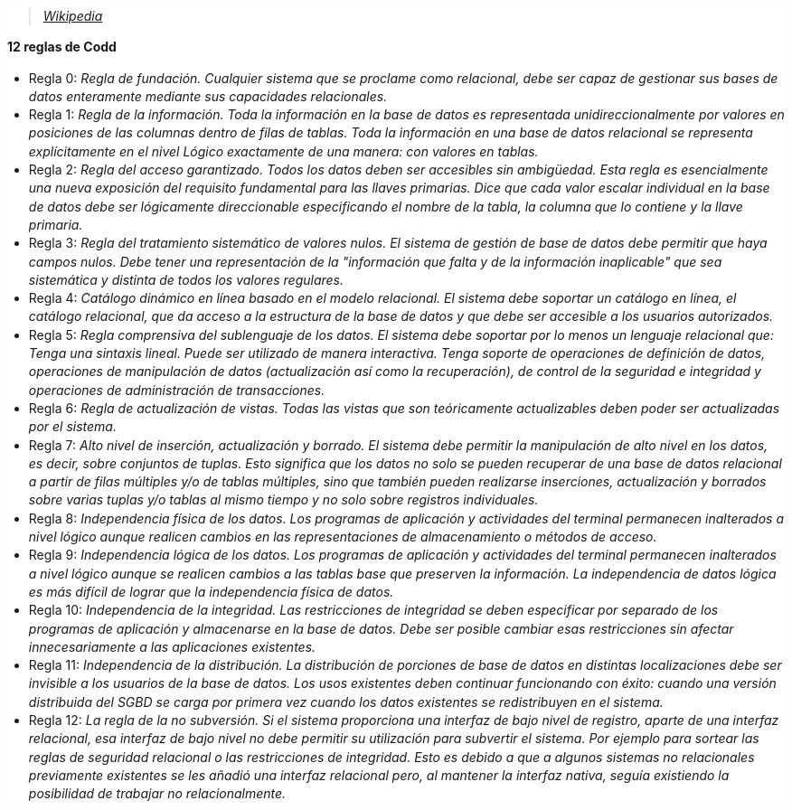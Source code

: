 > _[Wikipedia](https://es.wikipedia.org/wiki/Modelo_relacional)_


**12 reglas de Codd**

- Regla 0: *Regla de fundación. Cualquier sistema que se proclame como relacional, debe ser capaz de gestionar sus bases de datos enteramente mediante sus capacidades relacionales.*
- Regla 1: *Regla de la información. Toda la información en la base de datos es representada unidireccionalmente por valores en posiciones de las columnas dentro de filas de tablas. Toda la información en una base de datos relacional se representa explícitamente en el nivel Lógico exactamente de una manera: con valores en tablas.*
- Regla 2: *Regla del acceso garantizado. Todos los datos deben ser accesibles sin ambigüedad. Esta regla es esencialmente una nueva exposición del requisito fundamental para las llaves primarias. Dice que cada valor escalar individual en la base de datos debe ser lógicamente direccionable especificando el nombre de la tabla, la columna que lo contiene y la llave primaria.*
- Regla 3: *Regla del tratamiento sistemático de valores nulos. El sistema de gestión de base de datos debe permitir que haya campos nulos. Debe tener una representación de la "información que falta y de la información inaplicable" que sea sistemática y distinta de todos los valores regulares.*
- Regla 4: *Catálogo dinámico en línea basado en el modelo relacional. El sistema debe soportar un catálogo en línea, el catálogo relacional, que da acceso a la estructura de la base de datos y que debe ser accesible a los usuarios autorizados.*
- Regla 5: *Regla comprensiva del sublenguaje de los datos. El sistema debe soportar por lo menos un lenguaje relacional que: Tenga una sintaxis lineal. Puede ser utilizado de manera interactiva. Tenga soporte de operaciones de definición de datos, operaciones de manipulación de datos (actualización así como la recuperación), de control de la seguridad e integridad y operaciones de administración de transacciones.*
- Regla 6: *Regla de actualización de vistas. Todas las vistas que son teóricamente actualizables deben poder ser actualizadas por el sistema.*
- Regla 7: *Alto nivel de inserción, actualización y borrado. El sistema debe permitir la manipulación de alto nivel en los datos, es decir, sobre conjuntos de tuplas. Esto significa que los datos no solo se pueden recuperar de una base de datos relacional a partir de filas múltiples y/o de tablas múltiples, sino que también pueden realizarse inserciones, actualización y borrados sobre varias tuplas y/o tablas al mismo tiempo y no solo sobre registros individuales.*
- Regla 8: *Independencia física de los datos. Los programas de aplicación y actividades del terminal permanecen inalterados a nivel lógico aunque realicen cambios en las representaciones de almacenamiento o métodos de acceso.*
- Regla 9: *Independencia lógica de los datos. Los programas de aplicación y actividades del terminal permanecen inalterados a nivel lógico aunque se realicen cambios a las tablas base que preserven la información. La independencia de datos lógica es más difícil de lograr que la independencia física de datos.*
- Regla 10: *Independencia de la integridad. Las restricciones de integridad se deben especificar por separado de los programas de aplicación y almacenarse en la base de datos. Debe ser posible cambiar esas restricciones sin afectar innecesariamente a las aplicaciones existentes.*
- Regla 11: *Independencia de la distribución. La distribución de porciones de base de datos en distintas localizaciones debe ser invisible a los usuarios de la base de datos. Los usos existentes deben continuar funcionando con éxito: cuando una versión distribuida del SGBD se carga por primera vez cuando los datos existentes se redistribuyen en el sistema.*
- Regla 12: *La regla de la no subversión. Si el sistema proporciona una interfaz de bajo nivel de registro, aparte de una interfaz relacional, esa interfaz de bajo nivel no debe permitir su utilización para subvertir el sistema. Por ejemplo para sortear las reglas de seguridad relacional o las restricciones de integridad. Esto es debido a que a algunos sistemas no relacionales previamente existentes se les añadió una interfaz relacional pero, al mantener la interfaz nativa, seguía existiendo la posibilidad de trabajar no relacionalmente.*
